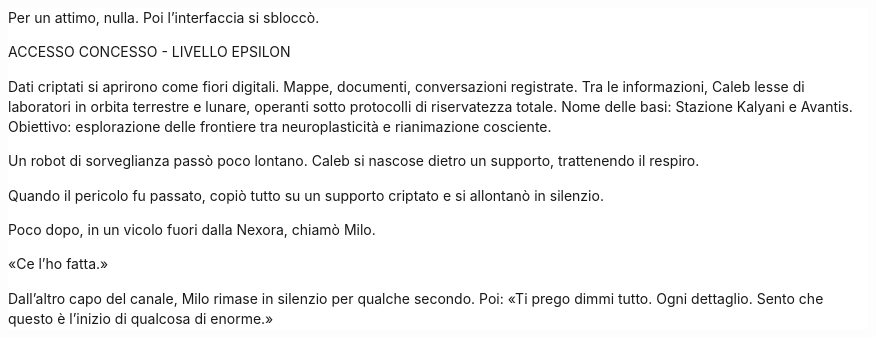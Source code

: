Per un attimo, nulla. Poi l’interfaccia si sbloccò.

ACCESSO CONCESSO - LIVELLO EPSILON

Dati criptati si aprirono come fiori digitali. Mappe, documenti, conversazioni registrate. Tra le informazioni, Caleb lesse di laboratori in orbita terrestre e lunare, operanti sotto protocolli di riservatezza totale. Nome delle basi: Stazione Kalyani e Avantis. Obiettivo: esplorazione delle frontiere tra neuroplasticità e rianimazione cosciente.

Un robot di sorveglianza passò poco lontano. Caleb si nascose dietro un supporto, trattenendo il respiro.

Quando il pericolo fu passato, copiò tutto su un supporto criptato e si allontanò in silenzio.

Poco dopo, in un vicolo fuori dalla Nexora, chiamò Milo.

«Ce l’ho fatta.»

Dall’altro capo del canale, Milo rimase in silenzio per qualche secondo. Poi: «Ti prego dimmi tutto. Ogni dettaglio. Sento che questo è l’inizio di qualcosa di enorme.»
